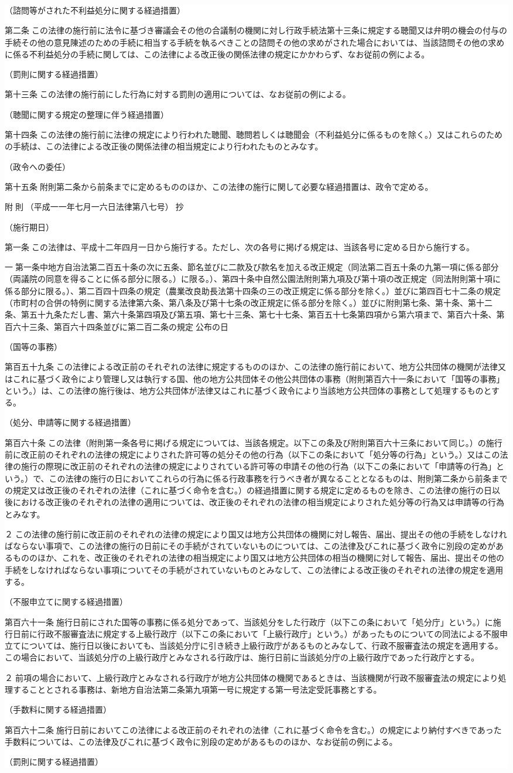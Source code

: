 （諮問等がされた不利益処分に関する経過措置）

第二条 この法律の施行前に法令に基づき審議会その他の合議制の機関に対し行政手続法第十三条に規定する聴聞又は弁明の機会の付与の手続その他の意見陳述のための手続に相当する手続を執るべきことの諮問その他の求めがされた場合においては、当該諮問その他の求めに係る不利益処分の手続に関しては、この法律による改正後の関係法律の規定にかかわらず、なお従前の例による。

（罰則に関する経過措置）

第十三条 この法律の施行前にした行為に対する罰則の適用については、なお従前の例による。

（聴聞に関する規定の整理に伴う経過措置）

第十四条 この法律の施行前に法律の規定により行われた聴聞、聴問若しくは聴聞会（不利益処分に係るものを除く。）又はこれらのための手続は、この法律による改正後の関係法律の相当規定により行われたものとみなす。

（政令への委任）

第十五条 附則第二条から前条までに定めるもののほか、この法律の施行に関して必要な経過措置は、政令で定める。

附 則 （平成一一年七月一六日法律第八七号） 抄

（施行期日）

第一条 この法律は、平成十二年四月一日から施行する。ただし、次の各号に掲げる規定は、当該各号に定める日から施行する。

一 第一条中地方自治法第二百五十条の次に五条、節名並びに二款及び款名を加える改正規定（同法第二百五十条の九第一項に係る部分（両議院の同意を得ることに係る部分に限る。）に限る。）、第四十条中自然公園法附則第九項及び第十項の改正規定（同法附則第十項に係る部分に限る。）、第二百四十四条の規定（農業改良助長法第十四条の三の改正規定に係る部分を除く。）並びに第四百七十二条の規定（市町村の合併の特例に関する法律第六条、第八条及び第十七条の改正規定に係る部分を除く。）並びに附則第七条、第十条、第十二条、第五十九条ただし書、第六十条第四項及び第五項、第七十三条、第七十七条、第百五十七条第四項から第六項まで、第百六十条、第百六十三条、第百六十四条並びに第二百二条の規定 公布の日

（国等の事務）

第百五十九条 この法律による改正前のそれぞれの法律に規定するもののほか、この法律の施行前において、地方公共団体の機関が法律又はこれに基づく政令により管理し又は執行する国、他の地方公共団体その他公共団体の事務（附則第百六十一条において「国等の事務」という。）は、この法律の施行後は、地方公共団体が法律又はこれに基づく政令により当該地方公共団体の事務として処理するものとする。

（処分、申請等に関する経過措置）

第百六十条 この法律（附則第一条各号に掲げる規定については、当該各規定。以下この条及び附則第百六十三条において同じ。）の施行前に改正前のそれぞれの法律の規定によりされた許可等の処分その他の行為（以下この条において「処分等の行為」という。）又はこの法律の施行の際現に改正前のそれぞれの法律の規定によりされている許可等の申請その他の行為（以下この条において「申請等の行為」という。）で、この法律の施行の日においてこれらの行為に係る行政事務を行うべき者が異なることとなるものは、附則第二条から前条までの規定又は改正後のそれぞれの法律（これに基づく命令を含む。）の経過措置に関する規定に定めるものを除き、この法律の施行の日以後における改正後のそれぞれの法律の適用については、改正後のそれぞれの法律の相当規定によりされた処分等の行為又は申請等の行為とみなす。

２ この法律の施行前に改正前のそれぞれの法律の規定により国又は地方公共団体の機関に対し報告、届出、提出その他の手続をしなければならない事項で、この法律の施行の日前にその手続がされていないものについては、この法律及びこれに基づく政令に別段の定めがあるもののほか、これを、改正後のそれぞれの法律の相当規定により国又は地方公共団体の相当の機関に対して報告、届出、提出その他の手続をしなければならない事項についてその手続がされていないものとみなして、この法律による改正後のそれぞれの法律の規定を適用する。

（不服申立てに関する経過措置）

第百六十一条 施行日前にされた国等の事務に係る処分であって、当該処分をした行政庁（以下この条において「処分庁」という。）に施行日前に行政不服審査法に規定する上級行政庁（以下この条において「上級行政庁」という。）があったものについての同法による不服申立てについては、施行日以後においても、当該処分庁に引き続き上級行政庁があるものとみなして、行政不服審査法の規定を適用する。この場合において、当該処分庁の上級行政庁とみなされる行政庁は、施行日前に当該処分庁の上級行政庁であった行政庁とする。

２ 前項の場合において、上級行政庁とみなされる行政庁が地方公共団体の機関であるときは、当該機関が行政不服審査法の規定により処理することとされる事務は、新地方自治法第二条第九項第一号に規定する第一号法定受託事務とする。

（手数料に関する経過措置）

第百六十二条 施行日前においてこの法律による改正前のそれぞれの法律（これに基づく命令を含む。）の規定により納付すべきであった手数料については、この法律及びこれに基づく政令に別段の定めがあるもののほか、なお従前の例による。

（罰則に関する経過措置）
